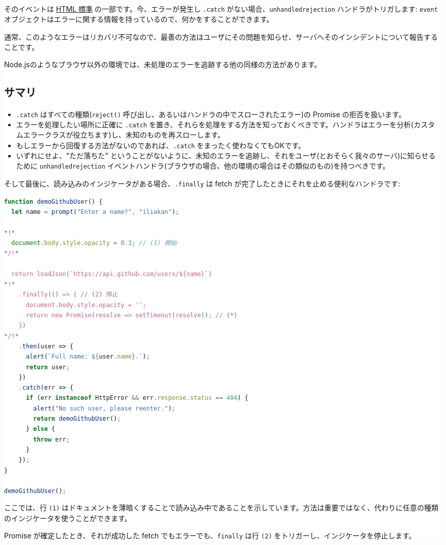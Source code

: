 そのイベントは [HTML 標準](https://html.spec.whatwg.org/multipage/webappapis.html#unhandled-promise-rejections) の一部です。今、エラーが発生し `.catch` がない場合、`unhandledrejection` ハンドラがトリガします: `event` オブジェクトはエラーに関する情報を持っているので、何かをすることができます。

通常、このようなエラーはリカバリ不可なので、最善の方法はユーザにその問題を知らせ、サーバへそのインシデントについて報告することです。

Node.jsのようなブラウザ以外の環境では、未処理のエラーを追跡する他の同様の方法があります。

## サマリ

- `.catch` はすべての種類(`reject()` 呼び出し、あるいはハンドラの中でスローされたエラー)の Promise の拒否を扱います。
- エラーを処理したい場所に正確に `.catch` を置き、それらを処理をする方法を知っておくべきです。ハンドラはエラーを分析(カスタムエラークラスが役立ちます)し、未知のものを再スローします。
- もしエラーから回復する方法がないのであれば、`.catch` をまったく使わなくてもOKです。
- いずれにせよ、"ただ落ちた" ということがないように、未知のエラーを追跡し、それをユーザ(とおそらく我々のサーバ)に知らせるために `unhandledrejection` イベントハンドラ(ブラウザの場合、他の環境の場合はその類似のもの)を持つべきです。

そして最後に、読み込みのインジケータがある場合、`.finally` は fetch が完了したときにそれを止める便利なハンドラです:

```js run
function demoGithubUser() {
  let name = prompt("Enter a name?", "iliakan");

*!*
  document.body.style.opacity = 0.3; // (1) 開始
*/!*

  return loadJson(`https://api.github.com/users/${name}`)
*!*
    .finally(() => { // (2) 停止
      document.body.style.opacity = '';
      return new Promise(resolve => setTimeout(resolve)); // (*)
    })
*/!*
    .then(user => {
      alert(`Full name: ${user.name}.`);
      return user;
    })
    .catch(err => {
      if (err instanceof HttpError && err.response.status == 404) {
        alert("No such user, please reenter.");
        return demoGithubUser();
      } else {
        throw err;
      }
    });
}

demoGithubUser();
```

ここでは、行 `(1)` はドキュメントを薄暗くすることで読み込み中であることを示しています。方法は重要ではなく、代わりに任意の種類のインジケータを使うことができます。

Promise が確定したとき、それが成功した fetch でもエラーでも、`finally` は行 `(2)` をトリガーし、インジケータを停止します。

